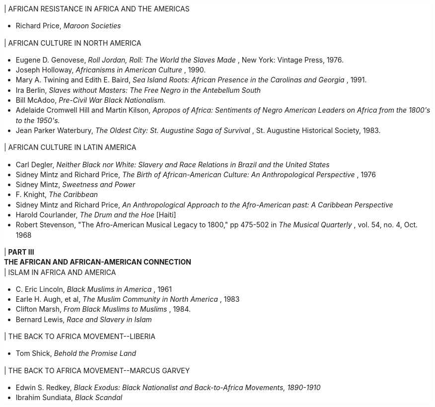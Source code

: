  
| AFRICAN RESISTANCE IN AFRICA AND THE AMERICAS

  * Richard Price, _Maroon Societies_

  
|  AFRICAN CULTURE IN NORTH AMERICA

  * Eugene D. Genovese, _Roll Jordan, Roll: The World the Slaves Made_ , New York: Vintage Press, 1976. 
  * Joseph Holloway, _Africanisms in American Culture_ , 1990. 
  * Mary A. Twining and Edith E. Baird, _Sea Island Roots: African Presence in the Carolinas and Georgia_ , 1991. 
  * Ira Berlin, _Slaves without Masters: The Free Negro in the Antebellum South_  
  * Bill McAdoo, _Pre-Civil War Black Nationalism._  
  * Adelaide Cromwell Hill and Martin Kilson, _Apropos of Africa: Sentiments of Negro American Leaders on Africa from the 1800's to the 1950's._  
  * Jean Parker Waterbury, _The Oldest City: St. Augustine Saga of Survival_ , St. Augustine Historical Society, 1983.

  
| AFRICAN CULTURE IN LATIN AMERICA

  * Carl Degler, _Neither Black nor White: Slavery and Race Relations in Brazil and the United States_  
  * Sidney Mintz and Richard Price, _The Birth of African-American Culture: An Anthropological Perspective_ , 1976 
  * Sidney Mintz, _Sweetness and Power_  
  * F. Knight, _The Caribbean_  
  * Sidney Mintz and Richard Price, _An Anthropological Approach to the Afro-American past: A Caribbean Perspective_  
  * Harold Courlander, _The Drum and the Hoe_ [Haiti]  
  * Robert Stevenson, "The Afro-American Musical Legacy to 1800," pp 475-502 in _The Musical Quarterly_ , vol. 54, no. 4, Oct. 1968

  
|  **PART III**  
**THE AFRICAN AND AFRICAN-AMERICAN CONNECTION**  
|  ISLAM IN AFRICA AND AMERICA

  * C. Eric Lincoln, _Black Muslims in America_ , 1961 
  * Earle H. Augh, et al, _The Muslim Community in North America_ , 1983 
  * Clifton Marsh, _From Black Muslims to Muslims_ , 1984. 
  * Bernard Lewis, _Race and Slavery in Islam_

  
|  THE BACK TO AFRICA MOVEMENT--LIBERIA

  * Tom Shick, _Behold the Promise Land_  

  
| THE BACK TO AFRICA MOVEMENT--MARCUS GARVEY

  * Edwin S. Redkey, _Black Exodus: Black Nationalist and Back-to-Africa Movements, 1890-1910_  
  * Ibrahim Sundiata, _Black Scandal_
